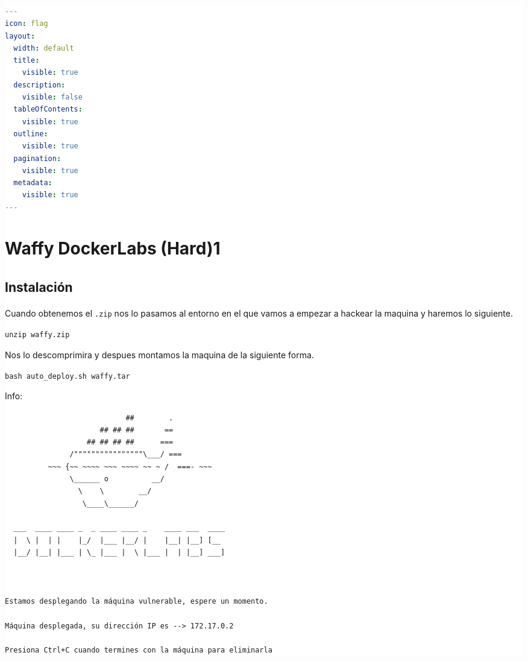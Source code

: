 ```yaml
---
icon: flag
layout:
  width: default
  title:
    visible: true
  description:
    visible: false
  tableOfContents:
    visible: true
  outline:
    visible: true
  pagination:
    visible: true
  metadata:
    visible: true
---
```


# Waffy DockerLabs (Hard)1

## Instalación

Cuando obtenemos el `.zip` nos lo pasamos al entorno en el que vamos a empezar a hackear la maquina y haremos lo siguiente.

```shell
unzip waffy.zip
```

Nos lo descomprimira y despues montamos la maquina de la siguiente forma.

```shell
bash auto_deploy.sh waffy.tar
```

Info:

```
                            ##        .         
                      ## ## ##       ==         
                   ## ## ## ##      ===         
               /""""""""""""""""\___/ ===       
          ~~~ {~~ ~~~~ ~~~ ~~~~ ~~ ~ /  ===- ~~~
               \______ o          __/           
                 \    \        __/            
                  \____\______/               
                                          
  ___  ____ ____ _  _ ____ ____ _    ____ ___  ____ 
  |  \ |  | |    |_/  |___ |__/ |    |__| |__] [__  
  |__/ |__| |___ | \_ |___ |  \ |___ |  | |__] ___] 
                                         
                                     

Estamos desplegando la máquina vulnerable, espere un momento.

Máquina desplegada, su dirección IP es --> 172.17.0.2

Presiona Ctrl+C cuando termines con la máquina para eliminarla
```
